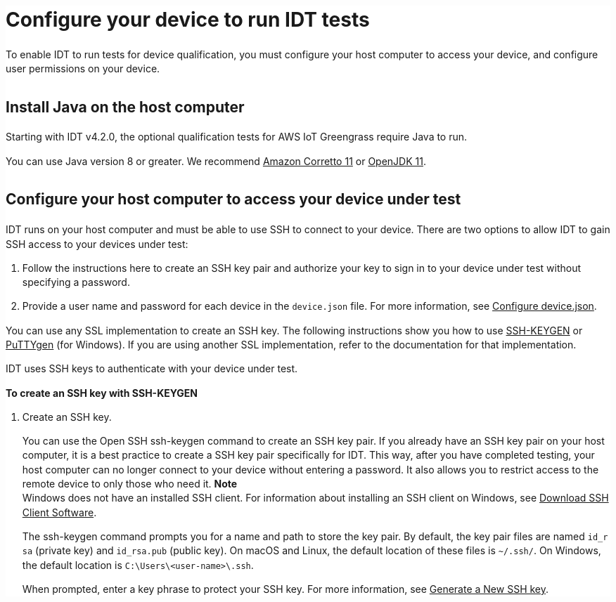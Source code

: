 # Configure your device to run IDT tests<a name="device-config-setup"></a>

To enable IDT to run tests for device qualification, you must configure your host computer to access your device, and configure user permissions on your device\.

## Install Java on the host computer<a name="install-java-for-idt"></a>

Starting with IDT v4\.2\.0, the optional qualification tests for AWS IoT Greengrass require Java to run\.

You can use Java version 8 or greater\. We recommend [Amazon Corretto 11](http://aws.amazon.com/corretto/) or [OpenJDK 11](https://openjdk.java.net/)\.

## Configure your host computer to access your device under test<a name="configure-host"></a>

IDT runs on your host computer and must be able to use SSH to connect to your device\. There are two options to allow IDT to gain SSH access to your devices under test:

1. Follow the instructions here to create an SSH key pair and authorize your key to sign in to your device under test without specifying a password\.

1. Provide a user name and password for each device in the `device.json` file\. For more information, see [Configure device\.json](set-config.md#device-config)\.

You can use any SSL implementation to create an SSH key\. The following instructions show you how to use [SSH\-KEYGEN](https://www.ssh.com/ssh/keygen/) or [ PuTTYgen](https://www.ssh.com/ssh/putty/windows/puttygen) \(for Windows\)\. If you are using another SSL implementation, refer to the documentation for that implementation\.

IDT uses SSH keys to authenticate with your device under test\. 

**To create an SSH key with SSH\-KEYGEN**

1. Create an SSH key\.

   You can use the Open SSH ssh\-keygen command to create an SSH key pair\. If you already have an SSH key pair on your host computer, it is a best practice to create a SSH key pair specifically for IDT\. This way, after you have completed testing, your host computer can no longer connect to your device without entering a password\. It also allows you to restrict access to the remote device to only those who need it\.
**Note**  
Windows does not have an installed SSH client\. For information about installing an SSH client on Windows, see [Download SSH Client Software](https://www.ssh.com/ssh/#sec-Download-client-software)\.

   The ssh\-keygen command prompts you for a name and path to store the key pair\. By default, the key pair files are named `id_rsa` \(private key\) and `id_rsa.pub` \(public key\)\. On macOS and Linux, the default location of these files is `~/.ssh/`\. On Windows, the default location is `C:\Users\<user-name>\.ssh`\.

   When prompted, enter a key phrase to protect your SSH key\. For more information, see [Generate a New SSH key](https://www.ssh.com/ssh/keygen/)\.
